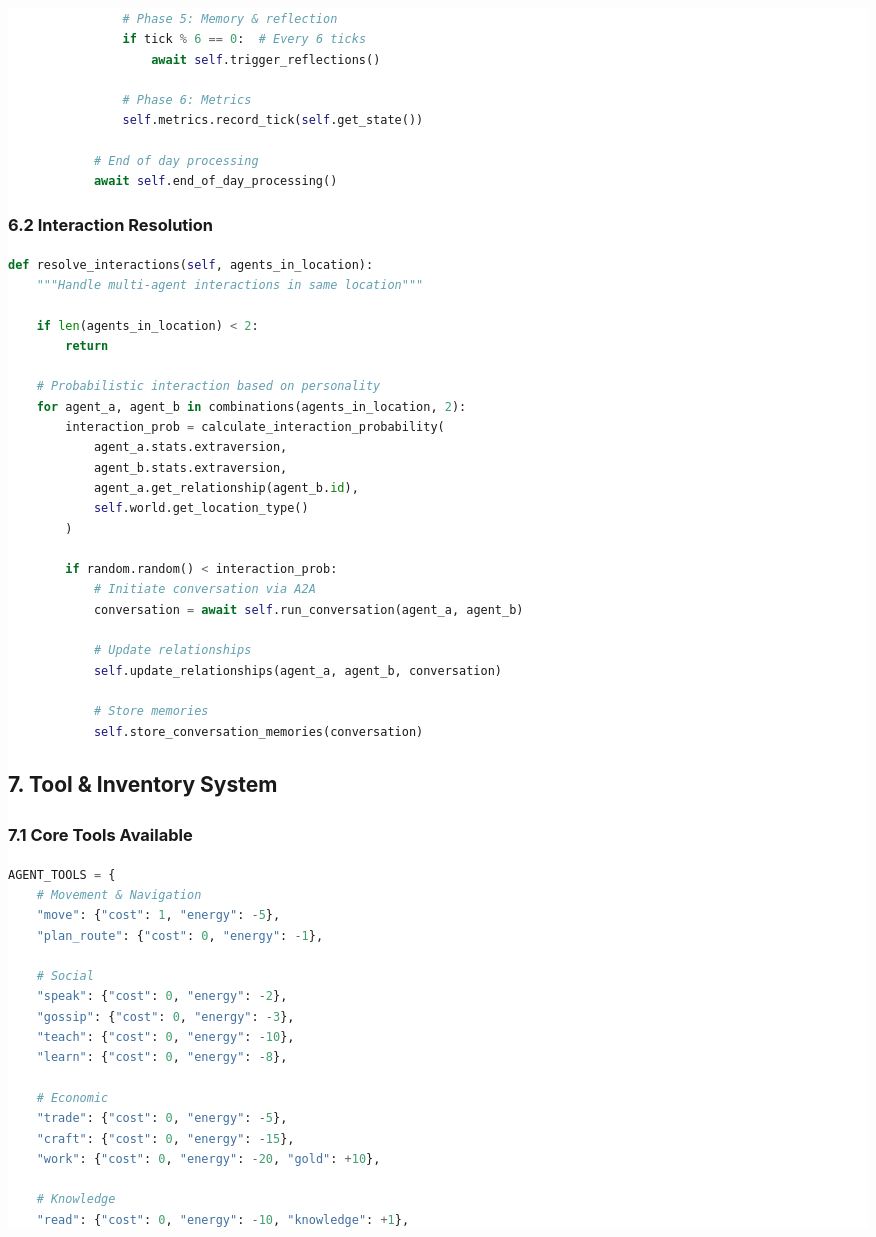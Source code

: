 ```python
                # Phase 5: Memory & reflection
                if tick % 6 == 0:  # Every 6 ticks
                    await self.trigger_reflections()
                    
                # Phase 6: Metrics
                self.metrics.record_tick(self.get_state())
                
            # End of day processing
            await self.end_of_day_processing()
```

### 6.2 Interaction Resolution

```python
def resolve_interactions(self, agents_in_location):
    """Handle multi-agent interactions in same location"""
    
    if len(agents_in_location) < 2:
        return
        
    # Probabilistic interaction based on personality
    for agent_a, agent_b in combinations(agents_in_location, 2):
        interaction_prob = calculate_interaction_probability(
            agent_a.stats.extraversion,
            agent_b.stats.extraversion,
            agent_a.get_relationship(agent_b.id),
            self.world.get_location_type()
        )
        
        if random.random() < interaction_prob:
            # Initiate conversation via A2A
            conversation = await self.run_conversation(agent_a, agent_b)
            
            # Update relationships
            self.update_relationships(agent_a, agent_b, conversation)
            
            # Store memories
            self.store_conversation_memories(conversation)
```

## 7. Tool & Inventory System

### 7.1 Core Tools Available

```python
AGENT_TOOLS = {
    # Movement & Navigation
    "move": {"cost": 1, "energy": -5},
    "plan_route": {"cost": 0, "energy": -1},
    
    # Social
    "speak": {"cost": 0, "energy": -2},
    "gossip": {"cost": 0, "energy": -3},
    "teach": {"cost": 0, "energy": -10},
    "learn": {"cost": 0, "energy": -8},
    
    # Economic
    "trade": {"cost": 0, "energy": -5},
    "craft": {"cost": 0, "energy": -15},
    "work": {"cost": 0, "energy": -20, "gold": +10},
    
    # Knowledge
    "read": {"cost": 0, "energy": -10, "knowledge": +1},
```